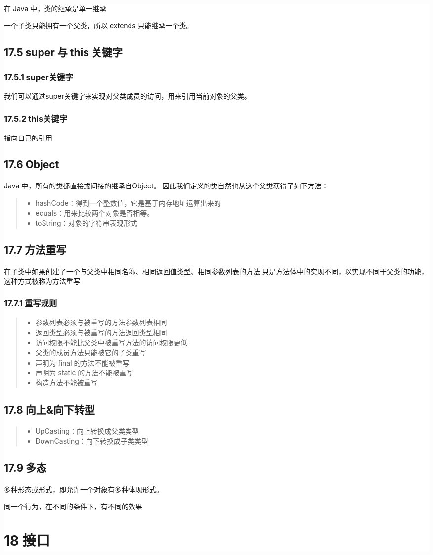 在 Java 中，类的继承是单一继承

一个子类只能拥有一个父类，所以 extends 只能继承一个类。

## 17.5 super 与 this 关键字

### 17.5.1 super关键字

我们可以通过super关键字来实现对父类成员的访问，用来引用当前对象的父类。

### 17.5.2 this关键字

指向自己的引用

## 17.6 Object

Java 中，所有的类都直接或间接的继承自Object。
因此我们定义的类自然也从这个父类获得了如下方法：

>- hashCode：得到一个整数值，它是基于内存地址运算出来的
>- equals：用来比较两个对象是否相等。
>- toString：对象的字符串表现形式

## 17.7 方法重写

在子类中如果创建了一个与父类中相同名称、相同返回值类型、相同参数列表的方法
只是方法体中的实现不同，以实现不同于父类的功能，这种方式被称为方法重写

### 17.7.1 重写规则

>- 参数列表必须与被重写的方法参数列表相同
>- 返回类型必须与被重写的方法返回类型相同
>- 访问权限不能比父类中被重写方法的访问权限更低
>- 父类的成员方法只能被它的子类重写
>- 声明为 final 的方法不能被重写
>- 声明为 static 的方法不能被重写
>- 构造方法不能被重写

## 17.8 向上&向下转型

>- UpCasting：向上转换成父类类型
>- DownCasting：向下转换成子类类型

## 17.9 多态

多种形态或形式，即允许一个对象有多种体现形式。

同一个行为，在不同的条件下，有不同的效果

# 18 接口
